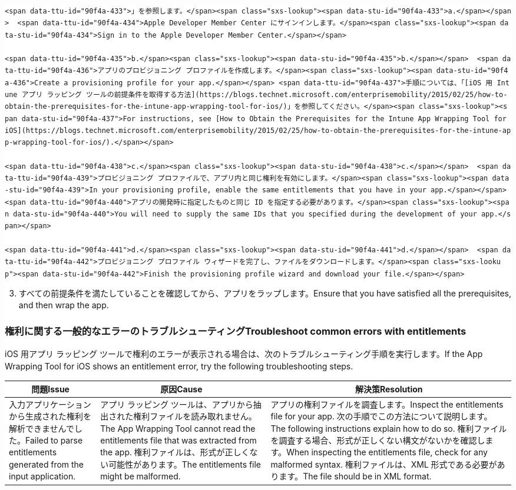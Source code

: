     <span data-ttu-id="90f4a-433">」を参照します。</span><span class="sxs-lookup"><span data-stu-id="90f4a-433">a.</span></span>  <span data-ttu-id="90f4a-434">Apple Developer Member Center にサインインします。</span><span class="sxs-lookup"><span data-stu-id="90f4a-434">Sign in to the Apple Developer Member Center.</span></span>

    <span data-ttu-id="90f4a-435">b.</span><span class="sxs-lookup"><span data-stu-id="90f4a-435">b.</span></span>  <span data-ttu-id="90f4a-436">アプリのプロビジョニング プロファイルを作成します。</span><span class="sxs-lookup"><span data-stu-id="90f4a-436">Create a provisioning profile for your app.</span></span> <span data-ttu-id="90f4a-437">手順については、「[iOS 用 Intune アプリ ラッピング ツールの前提条件を取得する方法](https://blogs.technet.microsoft.com/enterprisemobility/2015/02/25/how-to-obtain-the-prerequisites-for-the-intune-app-wrapping-tool-for-ios/)」を参照してください。</span><span class="sxs-lookup"><span data-stu-id="90f4a-437">For instructions, see [How to Obtain the Prerequisites for the Intune App Wrapping Tool for iOS](https://blogs.technet.microsoft.com/enterprisemobility/2015/02/25/how-to-obtain-the-prerequisites-for-the-intune-app-wrapping-tool-for-ios/).</span></span>

    <span data-ttu-id="90f4a-438">c.</span><span class="sxs-lookup"><span data-stu-id="90f4a-438">c.</span></span>  <span data-ttu-id="90f4a-439">プロビジョニング プロファイルで、アプリ内と同じ権利を有効にします。</span><span class="sxs-lookup"><span data-stu-id="90f4a-439">In your provisioning profile, enable the same entitlements that you have in your app.</span></span> <span data-ttu-id="90f4a-440">アプリの開発時に指定したものと同じ ID を指定する必要があります。</span><span class="sxs-lookup"><span data-stu-id="90f4a-440">You will need to supply the same IDs that you specified during the development of your app.</span></span>

    <span data-ttu-id="90f4a-441">d.</span><span class="sxs-lookup"><span data-stu-id="90f4a-441">d.</span></span>  <span data-ttu-id="90f4a-442">プロビジョニング プロファイル ウィザードを完了し、ファイルをダウンロードします。</span><span class="sxs-lookup"><span data-stu-id="90f4a-442">Finish the provisioning profile wizard and download your file.</span></span>

3.  <span data-ttu-id="90f4a-443">すべての前提条件を満たしていることを確認してから、アプリをラップします。</span><span class="sxs-lookup"><span data-stu-id="90f4a-443">Ensure that you have satisfied all the prerequisites, and then wrap the app.</span></span>

### <a name="troubleshoot-common-errors-with-entitlements"></a><span data-ttu-id="90f4a-444">権利に関する一般的なエラーのトラブルシューティング</span><span class="sxs-lookup"><span data-stu-id="90f4a-444">Troubleshoot common errors with entitlements</span></span>
<span data-ttu-id="90f4a-445">iOS 用アプリ ラッピング ツールで権利のエラーが表示される場合は、次のトラブルシューティング手順を実行します。</span><span class="sxs-lookup"><span data-stu-id="90f4a-445">If the App Wrapping Tool for iOS shows an entitlement error, try the following troubleshooting steps.</span></span>

|<span data-ttu-id="90f4a-446">問題</span><span class="sxs-lookup"><span data-stu-id="90f4a-446">Issue</span></span>|<span data-ttu-id="90f4a-447">原因</span><span class="sxs-lookup"><span data-stu-id="90f4a-447">Cause</span></span>|<span data-ttu-id="90f4a-448">解決策</span><span class="sxs-lookup"><span data-stu-id="90f4a-448">Resolution</span></span>|
|---------|---------|--------------|
|<span data-ttu-id="90f4a-449">入力アプリケーションから生成された権利を解析できませんでした。</span><span class="sxs-lookup"><span data-stu-id="90f4a-449">Failed to parse entitlements generated from the input application.</span></span>|<span data-ttu-id="90f4a-450">アプリ ラッピング ツールは、アプリから抽出された権利ファイルを読み取れません。</span><span class="sxs-lookup"><span data-stu-id="90f4a-450">The App Wrapping Tool cannot read the entitlements file that was extracted from the app.</span></span> <span data-ttu-id="90f4a-451">権利ファイルは、形式が正しくない可能性があります。</span><span class="sxs-lookup"><span data-stu-id="90f4a-451">The entitlements file might be malformed.</span></span>|<span data-ttu-id="90f4a-452">アプリの権利ファイルを調査します。</span><span class="sxs-lookup"><span data-stu-id="90f4a-452">Inspect the entitlements file for your app.</span></span> <span data-ttu-id="90f4a-453">次の手順でこの方法について説明します。</span><span class="sxs-lookup"><span data-stu-id="90f4a-453">The following instructions explain how to do so.</span></span> <span data-ttu-id="90f4a-454">権利ファイルを調査する場合、形式が正しくない構文がないかを確認します。</span><span class="sxs-lookup"><span data-stu-id="90f4a-454">When inspecting the entitlements file, check for any malformed syntax.</span></span> <span data-ttu-id="90f4a-455">権利ファイルは、XML 形式である必要があります。</span><span class="sxs-lookup"><span data-stu-id="90f4a-455">The file should be in XML format.</span></span>|
